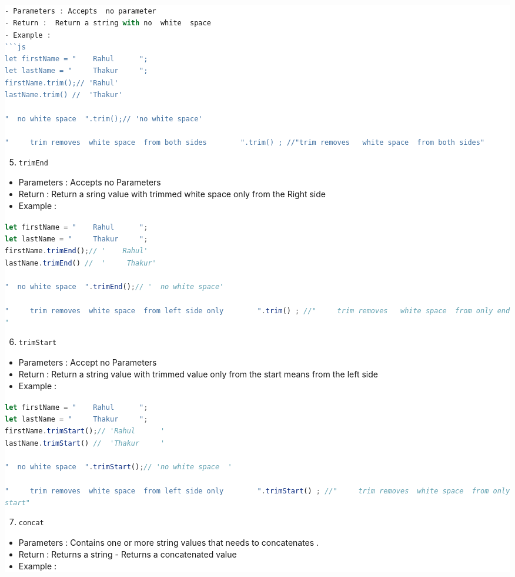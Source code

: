   ``` js
- Parameters : Accepts  no parameter 
- Return :  Return a string with no  white  space 
- Example :
```js
let firstName = "    Rahul      ";
let lastName = "     Thakur     ";
firstName.trim();// 'Rahul'
lastName.trim() //  'Thakur'

"  no white space  ".trim();// 'no white space'

"     trim removes  white space  from both sides        ".trim() ; //"trim removes   white space  from both sides"

```

5. `trimEnd`
- Parameters : Accepts no Parameters 
- Return :   Return  a  sring value with trimmed  white  space only from the  Right  side
- Example :

```js
let firstName = "    Rahul      "; 
let lastName = "     Thakur     ";
firstName.trimEnd();// '    Rahul'
lastName.trimEnd() //  '     Thakur'

"  no white space  ".trimEnd();// '  no white space'

"     trim removes  white space  from left side only        ".trim() ; //"     trim removes   white space  from only end "
```
6. `trimStart`
- Parameters : Accept no Parameters 
- Return :  Return a  string  value  with  trimmed value  only from  the  start 
means  from the left side
- Example :


```js
let firstName = "    Rahul      "; 
let lastName = "     Thakur     ";
firstName.trimStart();// 'Rahul      '
lastName.trimStart() //  'Thakur     '

"  no white space  ".trimStart();// 'no white space  '

"     trim removes  white space  from left side only        ".trimStart() ; //"     trim removes  white space  from only start"
```
7. `concat`
- Parameters : Contains  one or more  string values that  needs to concatenates . 
- Return : Returns a string  - Returns a  concatenated value 
- Example :
